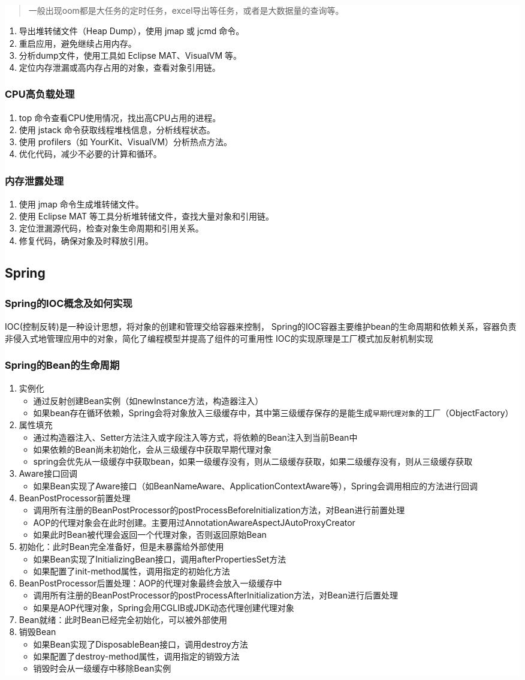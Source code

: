 > 一般出现oom都是大任务的定时任务，excel导出等任务，或者是大数据量的查询等。

1. 导出堆转储文件（Heap Dump），使用 jmap 或 jcmd 命令。
2. 重启应用，避免继续占用内存。
3. 分析dump文件，使用工具如 Eclipse MAT、VisualVM 等。
4. 定位内存泄漏或高内存占用的对象，查看对象引用链。

### CPU高负载处理

1. top 命令查看CPU使用情况，找出高CPU占用的进程。
2. 使用 jstack 命令获取线程堆栈信息，分析线程状态。
3. 使用 profilers（如 YourKit、VisualVM）分析热点方法。
4. 优化代码，减少不必要的计算和循环。

### 内存泄露处理

1. 使用 jmap 命令生成堆转储文件。
2. 使用 Eclipse MAT 等工具分析堆转储文件，查找大量对象和引用链。
3. 定位泄漏源代码，检查对象生命周期和引用关系。
4. 修复代码，确保对象及时释放引用。

## Spring

### Spring的IOC概念及如何实现

IOC(控制反转)是一种设计思想，将对象的创建和管理交给容器来控制，
Spring的IOC容器主要维护bean的生命周期和依赖关系，容器负责非侵入式地管理应用中的对象，简化了编程模型并提高了组件的可重用性
IOC的实现原理是工厂模式加反射机制实现

### Spring的Bean的生命周期

1. 实例化
    - 通过反射创建Bean实例（如newInstance方法，构造器注入）
    - 如果bean存在循环依赖，Spring会将对象放入三级缓存中，其中第三级缓存保存的是能生成`早期代理对象`的工厂（ObjectFactory）
2. 属性填充
    - 通过构造器注入、Setter方法注入或字段注入等方式，将依赖的Bean注入到当前Bean中
    - 如果依赖的Bean尚未初始化，会从三级缓存中获取早期代理对象
    - spring会优先从一级缓存中获取bean，如果一级缓存没有，则从二级缓存获取，如果二级缓存没有，则从三级缓存获取
3. Aware接口回调
    - 如果Bean实现了Aware接口（如BeanNameAware、ApplicationContextAware等），Spring会调用相应的方法进行回调
4. BeanPostProcessor前置处理
    - 调用所有注册的BeanPostProcessor的postProcessBeforeInitialization方法，对Bean进行前置处理
    - AOP的代理对象会在此时创建。主要用过AnnotationAwareAspectJAutoProxyCreator
    - 如果此时Bean被代理会返回一个代理对象，否则返回原始Bean
5. 初始化：此时Bean完全准备好，但是未暴露给外部使用
    - 如果Bean实现了InitializingBean接口，调用afterPropertiesSet方法
    - 如果配置了init-method属性，调用指定的初始化方法
6. BeanPostProcessor后置处理：AOP的代理对象最终会放入一级缓存中
    - 调用所有注册的BeanPostProcessor的postProcessAfterInitialization方法，对Bean进行后置处理
    - 如果是AOP代理对象，Spring会用CGLIB或JDK动态代理创建代理对象
7. Bean就绪：此时Bean已经完全初始化，可以被外部使用
8. 销毁Bean
    - 如果Bean实现了DisposableBean接口，调用destroy方法
    - 如果配置了destroy-method属性，调用指定的销毁方法
    - 销毁时会从一级缓存中移除Bean实例
